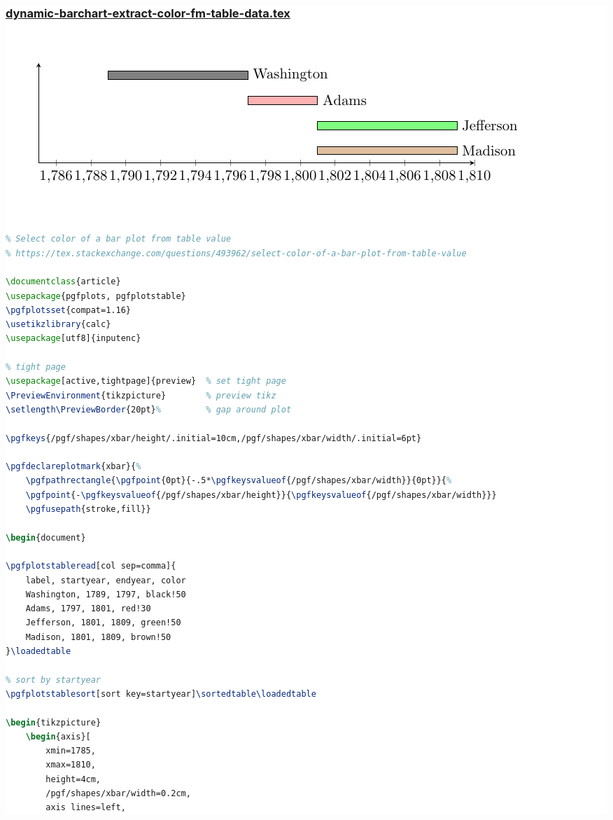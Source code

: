 ### [dynamic-barchart-extract-color-fm-table-data.tex](https://github.com/f0nzie/tikz_bars/blob/master/src/dynamic-barchart-extract-color-fm-table-data.tex)

![](./out/dynamic-barchart-extract-color-fm-table-data.png)

  


```tex
% Select color of a bar plot from table value
% https://tex.stackexchange.com/questions/493962/select-color-of-a-bar-plot-from-table-value

\documentclass{article}
\usepackage{pgfplots, pgfplotstable}
\pgfplotsset{compat=1.16}
\usetikzlibrary{calc}
\usepackage[utf8]{inputenc}

% tight page
\usepackage[active,tightpage]{preview}  % set tight page
\PreviewEnvironment{tikzpicture}        % preview tikz
\setlength\PreviewBorder{20pt}%         % gap around plot

\pgfkeys{/pgf/shapes/xbar/height/.initial=10cm,/pgf/shapes/xbar/width/.initial=6pt}

\pgfdeclareplotmark{xbar}{%
    \pgfpathrectangle{\pgfpoint{0pt}{-.5*\pgfkeysvalueof{/pgf/shapes/xbar/width}}{0pt}}{%
    \pgfpoint{-\pgfkeysvalueof{/pgf/shapes/xbar/height}}{\pgfkeysvalueof{/pgf/shapes/xbar/width}}}
    \pgfusepath{stroke,fill}}

\begin{document}

\pgfplotstableread[col sep=comma]{
	label, startyear, endyear, color  
	Washington, 1789, 1797, black!50
	Adams, 1797, 1801, red!30
	Jefferson, 1801, 1809, green!50
	Madison, 1801, 1809, brown!50
}\loadedtable

% sort by startyear
\pgfplotstablesort[sort key=startyear]\sortedtable\loadedtable

\begin{tikzpicture}
	\begin{axis}[
		xmin=1785, 
		xmax=1810, 
		height=4cm,
		/pgf/shapes/xbar/width=0.2cm,
	  	axis lines=left,
```